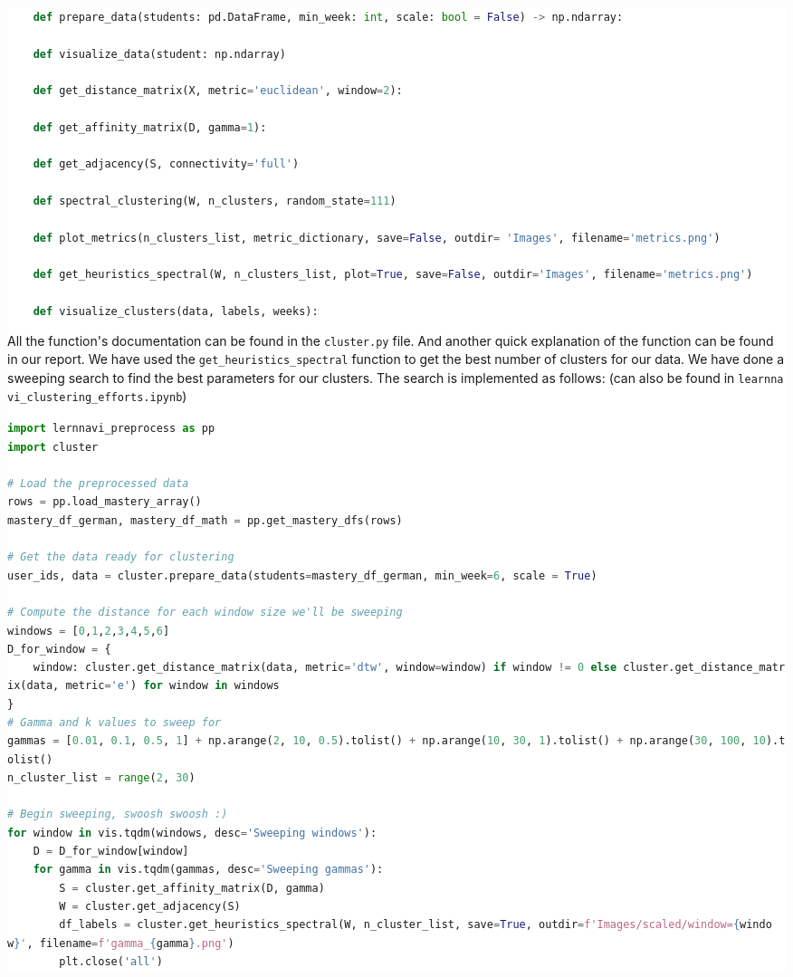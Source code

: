 ```python 
    def prepare_data(students: pd.DataFrame, min_week: int, scale: bool = False) -> np.ndarray:
    
    def visualize_data(student: np.ndarray)

    def get_distance_matrix(X, metric='euclidean', window=2):

    def get_affinity_matrix(D, gamma=1):

    def get_adjacency(S, connectivity='full')

    def spectral_clustering(W, n_clusters, random_state=111)

    def plot_metrics(n_clusters_list, metric_dictionary, save=False, outdir= 'Images', filename='metrics.png')

    def get_heuristics_spectral(W, n_clusters_list, plot=True, save=False, outdir='Images', filename='metrics.png')

    def visualize_clusters(data, labels, weeks):
```

All the function's documentation can be found in the `cluster.py` file. And another quick explanation of the function can be found in our report. We have used the `get_heuristics_spectral` function to get the best number of clusters for our data. We have done a sweeping search to find the best parameters for our clusters. The search is implemented as follows: (can also be found in `learnnavi_clustering_efforts.ipynb`)

```python
import lernnavi_preprocess as pp
import cluster

# Load the preprocessed data
rows = pp.load_mastery_array()
mastery_df_german, mastery_df_math = pp.get_mastery_dfs(rows)

# Get the data ready for clustering
user_ids, data = cluster.prepare_data(students=mastery_df_german, min_week=6, scale = True)

# Compute the distance for each window size we'll be sweeping
windows = [0,1,2,3,4,5,6]
D_for_window = {
    window: cluster.get_distance_matrix(data, metric='dtw', window=window) if window != 0 else cluster.get_distance_matrix(data, metric='e') for window in windows
}
# Gamma and k values to sweep for
gammas = [0.01, 0.1, 0.5, 1] + np.arange(2, 10, 0.5).tolist() + np.arange(10, 30, 1).tolist() + np.arange(30, 100, 10).tolist()
n_cluster_list = range(2, 30)

# Begin sweeping, swoosh swoosh :)
for window in vis.tqdm(windows, desc='Sweeping windows'):
    D = D_for_window[window]
    for gamma in vis.tqdm(gammas, desc='Sweeping gammas'):
        S = cluster.get_affinity_matrix(D, gamma)
        W = cluster.get_adjacency(S)
        df_labels = cluster.get_heuristics_spectral(W, n_cluster_list, save=True, outdir=f'Images/scaled/window={window}', filename=f'gamma_{gamma}.png')
        plt.close('all')
```
